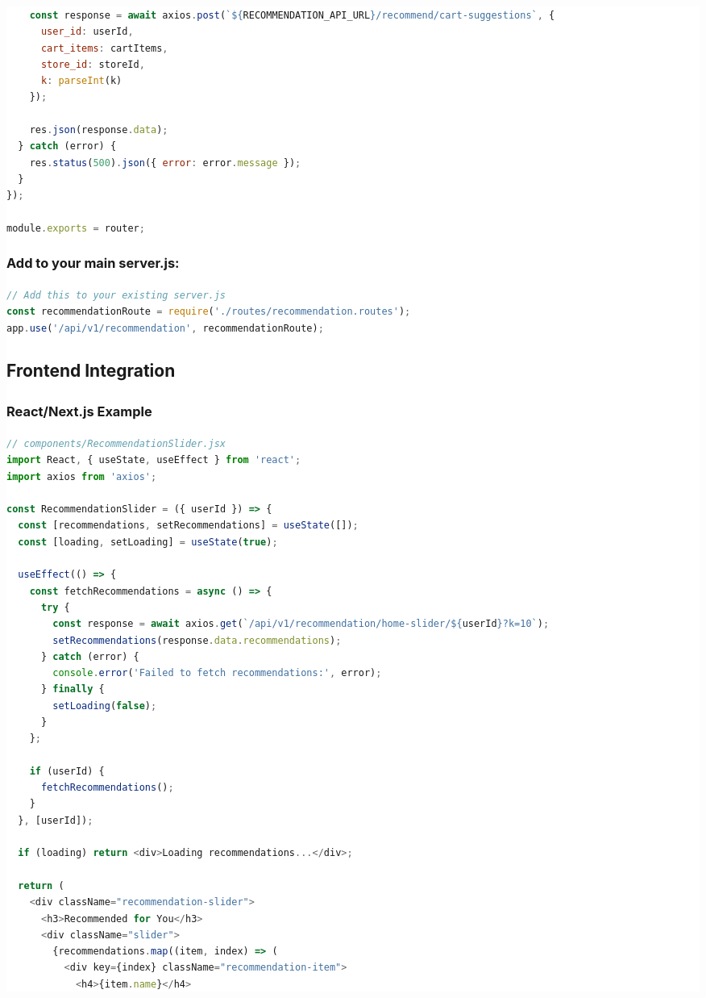 ```javascript
    const response = await axios.post(`${RECOMMENDATION_API_URL}/recommend/cart-suggestions`, {
      user_id: userId,
      cart_items: cartItems,
      store_id: storeId,
      k: parseInt(k)
    });
    
    res.json(response.data);
  } catch (error) {
    res.status(500).json({ error: error.message });
  }
});

module.exports = router;
```

### Add to your main server.js:

```javascript
// Add this to your existing server.js
const recommendationRoute = require('./routes/recommendation.routes');
app.use('/api/v1/recommendation', recommendationRoute);
```

## Frontend Integration

### React/Next.js Example

```javascript
// components/RecommendationSlider.jsx
import React, { useState, useEffect } from 'react';
import axios from 'axios';

const RecommendationSlider = ({ userId }) => {
  const [recommendations, setRecommendations] = useState([]);
  const [loading, setLoading] = useState(true);

  useEffect(() => {
    const fetchRecommendations = async () => {
      try {
        const response = await axios.get(`/api/v1/recommendation/home-slider/${userId}?k=10`);
        setRecommendations(response.data.recommendations);
      } catch (error) {
        console.error('Failed to fetch recommendations:', error);
      } finally {
        setLoading(false);
      }
    };

    if (userId) {
      fetchRecommendations();
    }
  }, [userId]);

  if (loading) return <div>Loading recommendations...</div>;

  return (
    <div className="recommendation-slider">
      <h3>Recommended for You</h3>
      <div className="slider">
        {recommendations.map((item, index) => (
          <div key={index} className="recommendation-item">
            <h4>{item.name}</h4>
```
